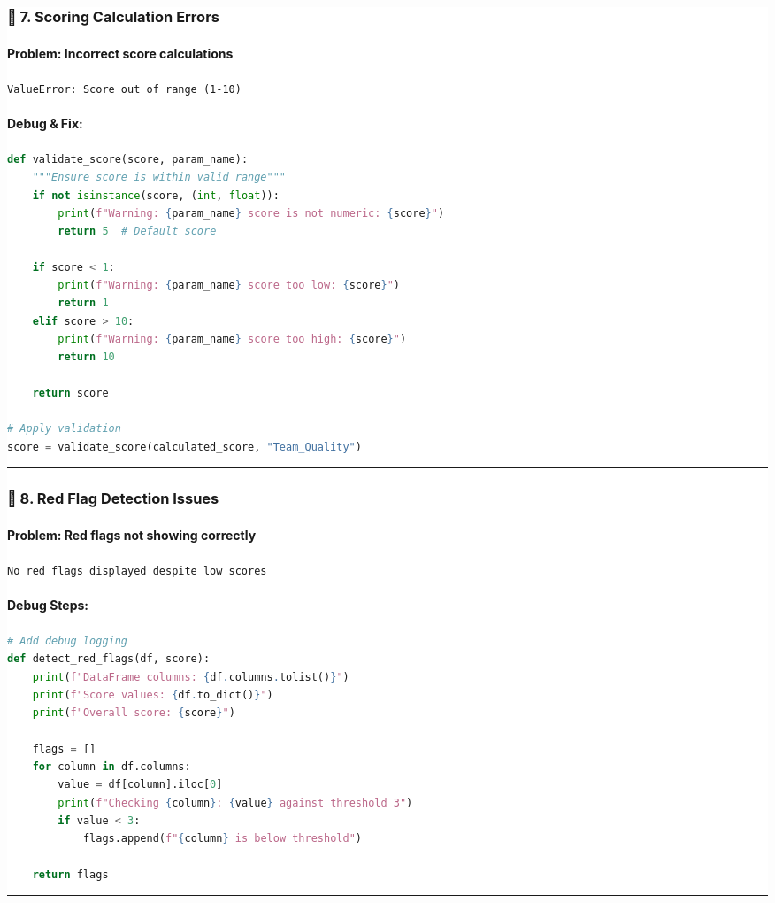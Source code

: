 
### 🎯 7. Scoring Calculation Errors

#### **Problem**: Incorrect score calculations
```
ValueError: Score out of range (1-10)
```

#### **Debug & Fix**:
```python
def validate_score(score, param_name):
    """Ensure score is within valid range"""
    if not isinstance(score, (int, float)):
        print(f"Warning: {param_name} score is not numeric: {score}")
        return 5  # Default score
    
    if score < 1:
        print(f"Warning: {param_name} score too low: {score}")
        return 1
    elif score > 10:
        print(f"Warning: {param_name} score too high: {score}")
        return 10
    
    return score

# Apply validation
score = validate_score(calculated_score, "Team_Quality")
```

---

### 🚨 8. Red Flag Detection Issues

#### **Problem**: Red flags not showing correctly
```
No red flags displayed despite low scores
```

#### **Debug Steps**:
```python
# Add debug logging
def detect_red_flags(df, score):
    print(f"DataFrame columns: {df.columns.tolist()}")
    print(f"Score values: {df.to_dict()}")
    print(f"Overall score: {score}")
    
    flags = []
    for column in df.columns:
        value = df[column].iloc[0]
        print(f"Checking {column}: {value} against threshold 3")
        if value < 3:
            flags.append(f"{column} is below threshold")
    
    return flags
```

---